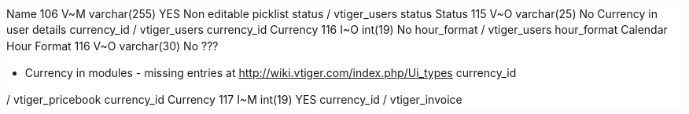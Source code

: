 Name</td>
      <td style="background-color: rgb(255, 255, 204);">106</td>
      <td style="background-color: rgb(255, 255, 204);">V~M</td>
      <td style="background-color: rgb(255, 255, 204);">varchar(255)</td>
      <td style="background-color: rgb(255, 255, 204);">YES</td>
    </tr>
    <tr>
      <td colspan="7" rowspan="1" style="background-color: silver;">Non
editable picklist </td>
    </tr>
    <tr>
      <td style="background-color: rgb(255, 255, 204);">status
/&nbsp;vtiger_users</td>
      <td style="background-color: rgb(255, 255, 204);">status</td>
      <td style="background-color: rgb(255, 255, 204);">Status</td>
      <td style="background-color: rgb(255, 255, 204);">115</td>
      <td style="background-color: rgb(255, 255, 204);">V~O</td>
      <td style="background-color: rgb(255, 255, 204);">varchar(25)</td>
      <td style="background-color: rgb(255, 255, 204);">No</td>
    </tr>
    <tr>
      <td colspan="7" rowspan="1" style="background-color: silver;">Currency
in user details </td>
    </tr>
    <tr>
      <td style="background-color: rgb(255, 255, 204);">currency_id&nbsp;/&nbsp;vtiger_users</td>
      <td style="background-color: rgb(255, 255, 204);">currency_id</td>
      <td style="background-color: rgb(255, 255, 204);">Currency</td>
      <td style="background-color: rgb(255, 255, 204);">116</td>
      <td style="background-color: rgb(255, 255, 204);">I~O</td>
      <td style="background-color: rgb(255, 255, 204);">int(19)</td>
      <td style="background-color: rgb(255, 255, 204);">No</td>
    </tr>
    <tr>
      <td style="background-color: rgb(255, 255, 204);">hour_format&nbsp;/&nbsp;vtiger_users</td>
      <td style="background-color: rgb(255, 255, 204);">hour_format</td>
      <td style="background-color: rgb(255, 255, 204);">Calendar
Hour Format</td>
      <td style="background-color: rgb(255, 255, 204);">116</td>
      <td style="background-color: rgb(255, 255, 204);">V~O</td>
      <td style="background-color: rgb(255, 255, 204);">varchar(30)</td>
      <td style="background-color: rgb(255, 255, 204);">No</td>
    </tr>
    <tr>
      <td colspan="7" rowspan="1" style="background-color: silver;">???
- Currency in modules - <span class="e" id="q_1297a44c64da0d44_3"> <span
 class="e" id="q_1297a44c64da0d44_3">missing entries at
<a class="moz-txt-link-freetext" href="http://wiki.vtiger.com/index.php/Ui_types">http://wiki.vtiger.com/index.php/Ui_types</a></span></span></td>
    </tr>
    <tr>
      <td style="background-color: rgb(255, 255, 204);">currency_id
/
vtiger_pricebook</td>
      <td style="background-color: rgb(255, 255, 204);">currency_id</td>
      <td style="background-color: rgb(255, 255, 204);">Currency</td>
      <td style="background-color: rgb(255, 255, 204);">117</td>
      <td style="background-color: rgb(255, 255, 204);">I~M</td>
      <td style="background-color: rgb(255, 255, 204);">int(19)</td>
      <td style="background-color: rgb(255, 255, 204);">YES</td>
    </tr>
    <tr>
      <td style="background-color: rgb(255, 255, 204);">currency_id
/&nbsp;vtiger_invoice</td>